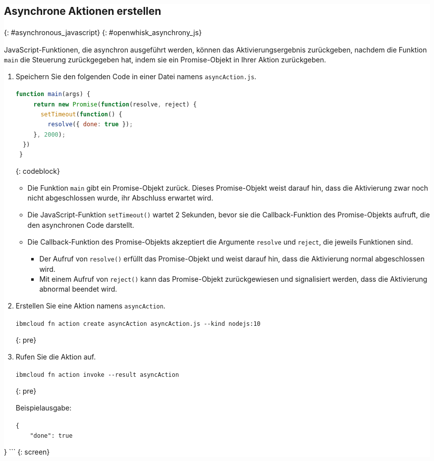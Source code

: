## Asynchrone Aktionen erstellen
{: #asynchronous_javascript}
{: #openwhisk_asynchrony_js}

JavaScript-Funktionen, die asynchron ausgeführt werden, können das Aktivierungsergebnis zurückgeben, nachdem die Funktion `main` die Steuerung zurückgegeben hat, indem sie ein Promise-Objekt in Ihrer Aktion zurückgeben.

1. Speichern Sie den folgenden Code in einer Datei namens `asyncAction.js`.

    ```javascript
    function main(args) {
         return new Promise(function(resolve, reject) {
           setTimeout(function() {
             resolve({ done: true });
         }, 2000);
      })
     }
    ```
    {: codeblock}

    * Die Funktion `main` gibt ein Promise-Objekt zurück. Dieses Promise-Objekt weist darauf hin, dass die Aktivierung zwar noch nicht abgeschlossen wurde, ihr Abschluss erwartet wird.

    * Die JavaScript-Funktion `setTimeout()` wartet 2 Sekunden, bevor sie die Callback-Funktion des Promise-Objekts aufruft, die den asynchronen Code darstellt.

    * Die Callback-Funktion des Promise-Objekts akzeptiert die Argumente `resolve` und `reject`, die jeweils Funktionen sind.

      * Der Aufruf von `resolve()` erfüllt das Promise-Objekt und weist darauf hin, dass die Aktivierung normal abgeschlossen wird.
      * Mit einem Aufruf von `reject()` kann das Promise-Objekt zurückgewiesen und signalisiert werden, dass die Aktivierung abnormal beendet wird.

2. Erstellen Sie eine Aktion namens `asyncAction`.
    ```
    ibmcloud fn action create asyncAction asyncAction.js --kind nodejs:10
    ```
    {: pre}

3. Rufen Sie die Aktion auf.

    ```
    ibmcloud fn action invoke --result asyncAction
    ```
    {: pre}

    Beispielausgabe:

    ```
    {
        "done": true
  }
    ```
    {: screen}
